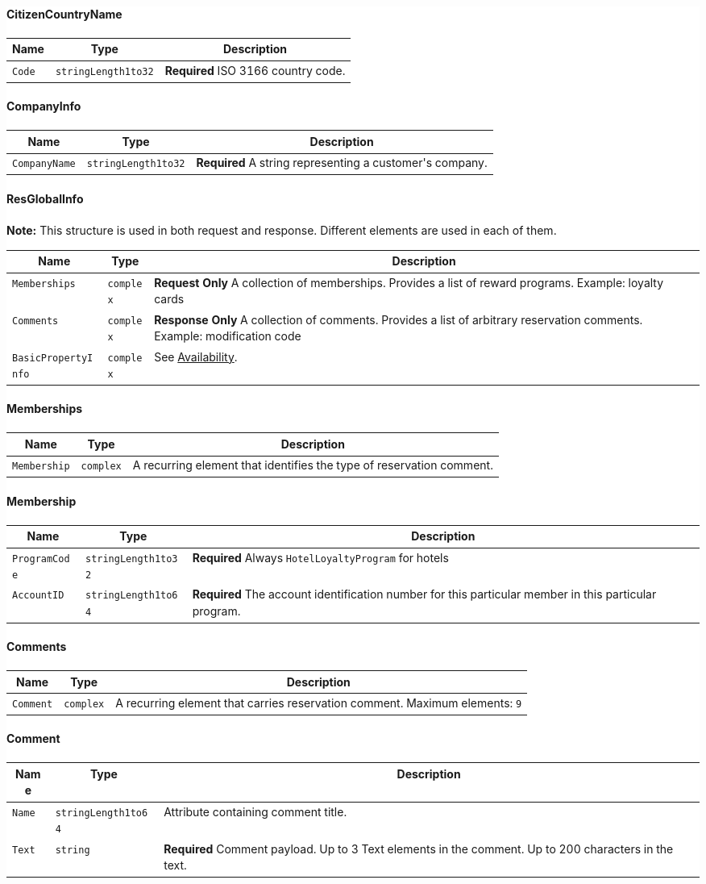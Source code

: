#### <a name="citizen-country-name"></a>CitizenCountryName

|Name|Type|Description|
|---------|-------------------|-------------|
|`Code`|`stringLength1to32`|**Required** ISO 3166 country code.|

#### <a name="company-info"></a>CompanyInfo

|Name|Type|Description|
|-------------|-------------------|-------------|
|`CompanyName`|`stringLength1to32`|**Required** A string representing a customer's company.|

#### <a name="res-global-info"></a>ResGlobalInfo

**Note:** This structure is used in both request and response. Different elements are used in each of them.

|Name|Type|Description|
|-------------------|-----------|-------------|
|`Memberships`|`complex`|**Request Only** A collection of memberships. Provides a list of reward programs. Example: loyalty cards |
|`Comments`|`complex`|**Response Only** A collection of comments. Provides a list of arbitrary reservation comments. Example: modification code|
|`BasicPropertyInfo`|`complex`|See [Availability](/api-reference/direct-connects/hotel-service-2/Availability.html).|

#### <a name="memberships"></a>Memberships

|Name|Type|Description|
|------------|-----------|-------------|
|`Membership`|`complex`|A recurring element that identifies the type of reservation comment.|

#### <a name="membership"></a>Membership

|Name|Type|Description|
|---------------|----------|-------------|
|`ProgramCode`|`stringLength1to32`|**Required** Always `HotelLoyaltyProgram` for hotels|
|`AccountID`|`stringLength1to64`|**Required** The account identification number for this particular member in this particular program.|

#### <a name="comments-two"></a>Comments

|Name|Type|Description|
|-----------|-----------|-------------|
|`Comment`|`complex`|A recurring element that carries reservation comment. Maximum elements: `9`|

#### <a name="comment-two"></a>Comment

|Name|Type|Description|
|---------------|---------|-------------|
|`Name`|`stringLength1to64`|Attribute containing comment title.|
|`Text`|`string`|**Required** Comment payload. Up to 3 Text elements in the comment. Up to 200 characters in the text.|
